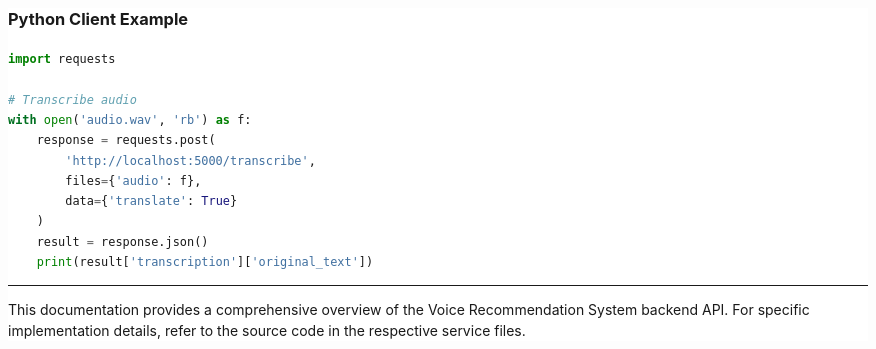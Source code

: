 ### Python Client Example

```python
import requests

# Transcribe audio
with open('audio.wav', 'rb') as f:
    response = requests.post(
        'http://localhost:5000/transcribe',
        files={'audio': f},
        data={'translate': True}
    )
    result = response.json()
    print(result['transcription']['original_text'])
```


---

This documentation provides a comprehensive overview of the Voice Recommendation System backend API. For specific implementation details, refer to the source code in the respective service files.
